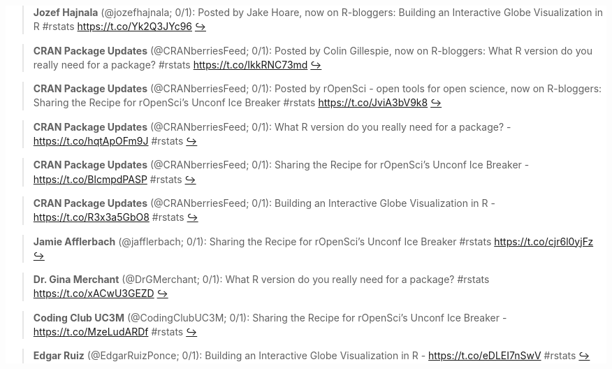 


> **Jozef Hajnala** (@jozefhajnala; 0/1): Posted by Jake Hoare, now on R-bloggers: Building an Interactive Globe Visualization in R #rstats https://t.co/Yk2Q3JYc96  [&#8618;](https://twitter.com/dataandme/status/1058089579100758016)




> **CRAN Package Updates** (@CRANberriesFeed; 0/1): Posted by Colin Gillespie, now on R-bloggers: What R version do you really need for a package? #rstats https://t.co/IkkRNC73md  [&#8618;](https://twitter.com/dataandme/status/1058054343763677187)




> **CRAN Package Updates** (@CRANberriesFeed; 0/1): Posted by rOpenSci - open tools for open science, now on R-bloggers: Sharing the Recipe for rOpenSci’s Unconf Ice Breaker #rstats https://t.co/JviA3bV9k8  [&#8618;](https://twitter.com/dataandme/status/1058059418032586753)




> **CRAN Package Updates** (@CRANberriesFeed; 0/1): What R version do you really need for a package? - https://t.co/hqtApOFm9J #rstats  [&#8618;](https://twitter.com/dataandme/status/1058053086420393984)




> **CRAN Package Updates** (@CRANberriesFeed; 0/1): Sharing the Recipe for rOpenSci’s Unconf Ice Breaker - https://t.co/BlcmpdPASP #rstats  [&#8618;](https://twitter.com/dataandme/status/1058059385665216512)




> **CRAN Package Updates** (@CRANberriesFeed; 0/1): Building an Interactive Globe Visualization in R - https://t.co/R3x3a5GbO8 #rstats  [&#8618;](https://twitter.com/dataandme/status/1058089568589750272)




> **Jamie Afflerbach** (@jafflerbach; 0/1): Sharing the Recipe for rOpenSci’s Unconf Ice Breaker #rstats https://t.co/cjr6l0yjFz  [&#8618;](https://twitter.com/dataandme/status/1058059441004859392)




> **Dr. Gina Merchant** (@DrGMerchant; 0/1): What R version do you really need for a package? #rstats https://t.co/xACwU3GEZD  [&#8618;](https://twitter.com/dataandme/status/1058053156901392385)




> **Coding Club UC3M** (@CodingClubUC3M; 0/1): Sharing the Recipe for rOpenSci’s Unconf Ice Breaker - https://t.co/MzeLudARDf #rstats  [&#8618;](https://twitter.com/dataandme/status/1058058868339675137)




> **Edgar Ruiz** (@EdgarRuizPonce; 0/1): Building an Interactive Globe Visualization in R - https://t.co/eDLEI7nSwV #rstats  [&#8618;](https://twitter.com/dataandme/status/1058087813542043649)



